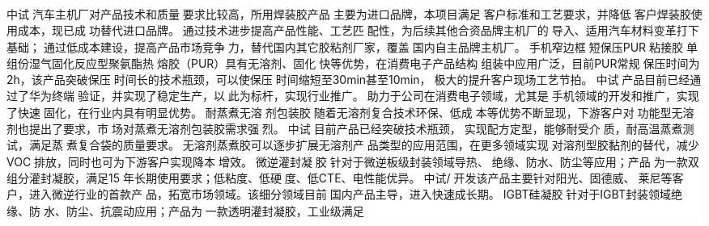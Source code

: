 中试
汽车主机厂对产品技术和质量
要求比较高，所用焊装胶产品
主要为进口品牌，本项目满足
客户标准和工艺要求，并降低
客户焊装胶使用成本，现已成
功替代进口品牌。
通过技术进步提高产品性能、工艺匹
配性，为后续其他合资品牌主机厂的
导入、适用汽车材料变革打下基础；
通过低成本建设，提高产品市场竞争
力，替代国内其它胶粘剂厂家，覆盖
国内自主品牌主机厂。
手机窄边框
短保压PUR
粘接胶
单组份湿气固化反应型聚氨酯热
熔胶（PUR）具有无溶剂、固化
快等优势，在消费电子产品结构
组装中应用广泛，目前PUR常规
保压时间为2h，该产品突破保压
时间长的技术瓶颈，可以使保压
时间缩短至30min甚至10min，
极大的提升客户现场工艺节拍。
中试
产品目前已经通过了华为终端
验证，并实现了稳定生产，以
此为标杆，实现行业推广。
助力于公司在消费电子领域，尤其是
手机领域的开发和推广，实现了快速
固化，在行业内具有明显优势。
耐蒸煮无溶
剂包装胶
随着无溶剂复合技术环保、低成
本等优势不断显现，下游客户对
功能型无溶剂也提出了要求，市
场对蒸煮无溶剂包装胶需求强
烈。
中试
目前产品已经突破技术瓶颈，
实现配方定型，能够耐受介
质，耐高温蒸煮测试，满足蒸
煮复合袋的质量要求。
无溶剂蒸煮胶可以逐步扩展无溶剂产
品类型的应用范围，在更多领域实现
对溶剂型胶黏剂的替代，减少VOC
排放，同时也可为下游客户实现降本
增效。
微逆灌封凝
胶
针对于微逆板级封装领域导热、
绝缘、防水、防尘等应用；产品
为一款双组分灌封凝胶，满足15
年长期使用要求；低粘度、低硬
度、低CTE、电性能优异。
中试/
开发该产品主要针对阳光、固德威、
莱尼等客户，进入微逆行业的首款产
品，拓宽市场领域。该细分领域目前
国内产品主导，进入快速成长期。
IGBT硅凝胶
针对于IGBT封装领域绝缘、防
水、防尘、抗震动应用；产品为
一款透明灌封凝胶，工业级满足